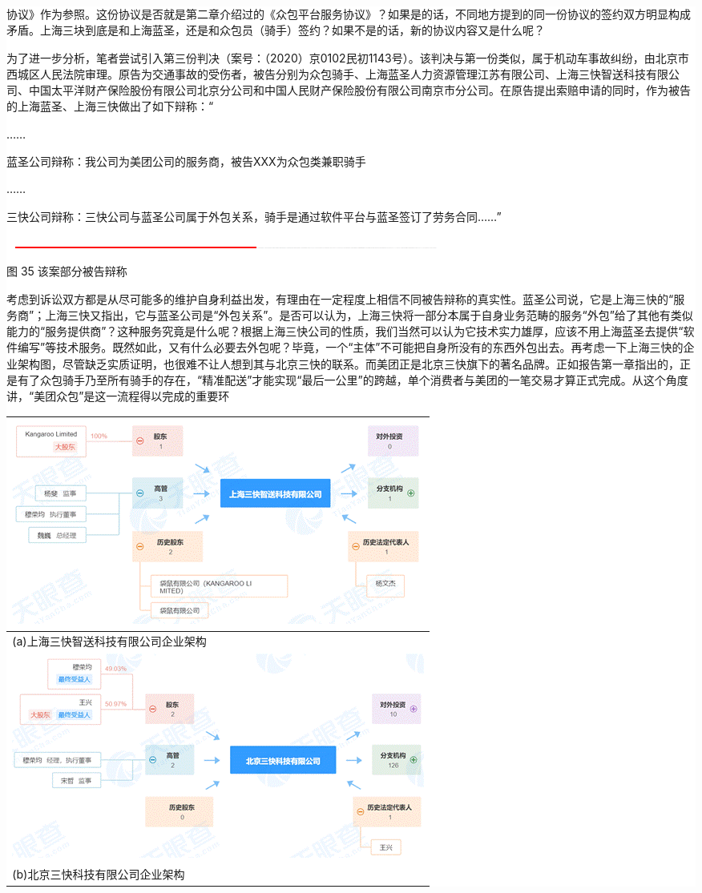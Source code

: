 协议》作为参照。这份协议是否就是第二章介绍过的《众包平台服务协议》？如果是的话，不同地方提到的同一份协议的签约双方明显构成矛盾。上海三块到底是和上海蓝圣，还是和众包员（骑手）签约？如果不是的话，新的协议内容又是什么呢？

为了进一步分析，笔者尝试引入第三份判决（案号：（2020）京0102民初1143号）。该判决与第一份类似，属于机动车事故纠纷，由北京市西城区人民法院审理。原告为交通事故的受伤者，被告分别为众包骑手、上海蓝圣人力资源管理江苏有限公司、上海三快智送科技有限公司、中国太平洋财产保险股份有限公司北京分公司和中国人民财产保险股份有限公司南京市分公司。在原告提出索赔申请的同时，作为被告的上海蓝圣、上海三快做出了如下辩称：“

……

蓝圣公司辩称：我公司为美团公司的服务商，被告XXX为众包类兼职骑手

……

三快公司辩称：三快公司与蓝圣公司属于外包关系，骑手是通过软件平台与蓝圣签订了劳务合同……”

![img](网约配送员调研报告.files/image103.gif)

图 35 该案部分被告辩称

考虑到诉讼双方都是从尽可能多的维护自身利益出发，有理由在一定程度上相信不同被告辩称的真实性。蓝圣公司说，它是上海三快的“服务商”；上海三快又指出，它与蓝圣公司是“外包关系”。是否可以认为，上海三快将一部分本属于自身业务范畴的服务“外包”给了其他有类似能力的“服务提供商”？这种服务究竟是什么呢？根据上海三快公司的性质，我们当然可以认为它技术实力雄厚，应该不用上海蓝圣去提供“软件编写”等技术服务。既然如此，又有什么必要去外包呢？毕竟，一个“主体”不可能把自身所没有的东西外包出去。再考虑一下上海三快的企业架构图，尽管缺乏实质证明，也很难不让人想到其与北京三快的联系。而美团正是北京三快旗下的著名品牌。正如报告第一章指出的，正是有了众包骑手乃至所有骑手的存在，“精准配送”才能实现“最后一公里”的跨越，单个消费者与美团的一笔交易才算正式完成。从这个角度讲，“美团众包”是这一流程得以完成的重要环

 

| ![img](网约配送员调研报告.files/image105.gif) |
| --------------------------------------------- |
| (a)上海三快智送科技有限公司企业架构           |
| ![img](网约配送员调研报告.files/image107.gif) |
| (b)北京三快科技有限公司企业架构               |
